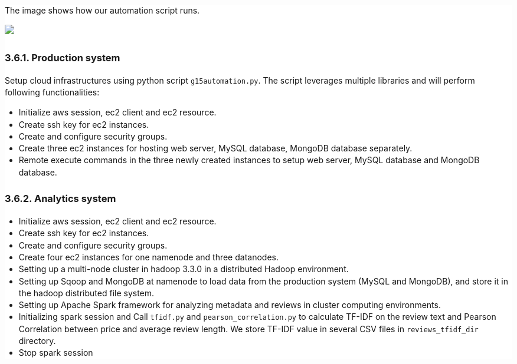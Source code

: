 The image shows how our automation script runs.

![](assets/image9.png)


### 3.6.1. Production system

Setup cloud infrastructures using python script `g15automation.py`. The script leverages multiple libraries and will perform following functionalities: 
- Initialize aws session,  ec2 client and ec2 resource.
- Create ssh key for ec2 instances.
- Create and configure security groups.
- Create three ec2 instances for hosting web server, MySQL database, MongoDB database separately.
- Remote execute commands in the three newly created instances to setup web server, MySQL database and MongoDB database.


### 3.6.2. Analytics system

- Initialize aws session, ec2 client and ec2 resource.
- Create ssh key for ec2 instances.
- Create and configure security groups.
- Create four ec2 instances for one namenode and three datanodes.
- Setting up a multi-node cluster in hadoop 3.3.0 in a distributed Hadoop environment.
- Setting up Sqoop and MongoDB at namenode to load data from the production system (MySQL and MongoDB), and store it in the hadoop distributed file system.
- Setting up Apache Spark framework for analyzing metadata and reviews in cluster computing environments.
- Initializing spark session and Call `tfidf.py` and `pearson_correlation.py` to calculate TF-IDF on the review text and Pearson Correlation between price and average review length. We store TF-IDF value in several CSV files in `reviews_tfidf_dir` directory.
- Stop spark session

